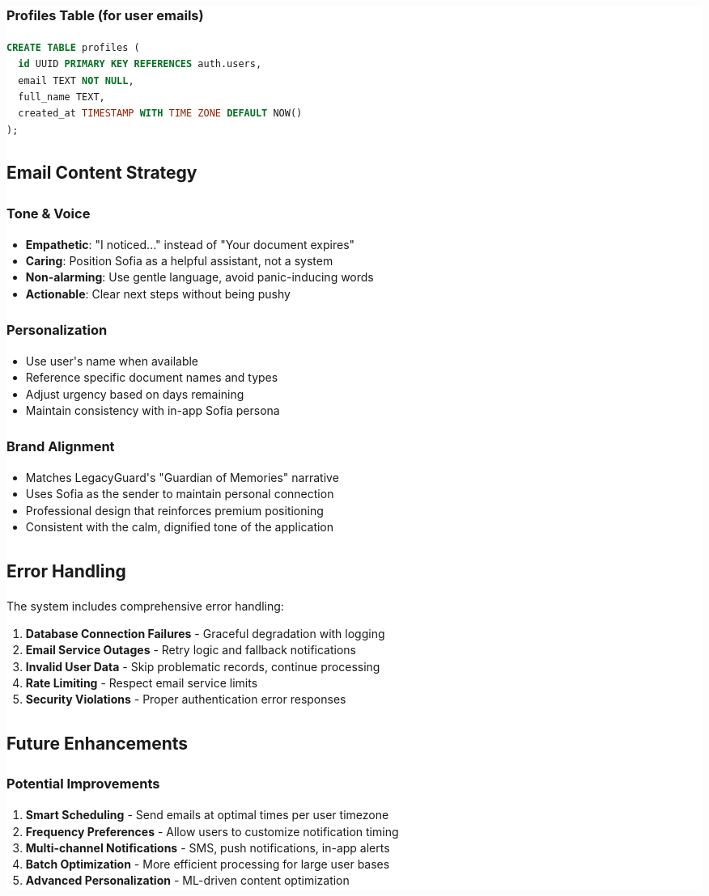 ### Profiles Table (for user emails)

```sql
CREATE TABLE profiles (
  id UUID PRIMARY KEY REFERENCES auth.users,
  email TEXT NOT NULL,
  full_name TEXT,
  created_at TIMESTAMP WITH TIME ZONE DEFAULT NOW()
);
```

## Email Content Strategy

### Tone & Voice

- **Empathetic**: "I noticed..." instead of "Your document expires"
- **Caring**: Position Sofia as a helpful assistant, not a system
- **Non-alarming**: Use gentle language, avoid panic-inducing words
- **Actionable**: Clear next steps without being pushy

### Personalization

- Use user's name when available
- Reference specific document names and types  
- Adjust urgency based on days remaining
- Maintain consistency with in-app Sofia persona

### Brand Alignment

- Matches LegacyGuard's "Guardian of Memories" narrative
- Uses Sofia as the sender to maintain personal connection
- Professional design that reinforces premium positioning
- Consistent with the calm, dignified tone of the application

## Error Handling

The system includes comprehensive error handling:

1. **Database Connection Failures** - Graceful degradation with logging
2. **Email Service Outages** - Retry logic and fallback notifications
3. **Invalid User Data** - Skip problematic records, continue processing
4. **Rate Limiting** - Respect email service limits
5. **Security Violations** - Proper authentication error responses

## Future Enhancements

### Potential Improvements

1. **Smart Scheduling** - Send emails at optimal times per user timezone
2. **Frequency Preferences** - Allow users to customize notification timing
3. **Multi-channel Notifications** - SMS, push notifications, in-app alerts
4. **Batch Optimization** - More efficient processing for large user bases
5. **Advanced Personalization** - ML-driven content optimization
